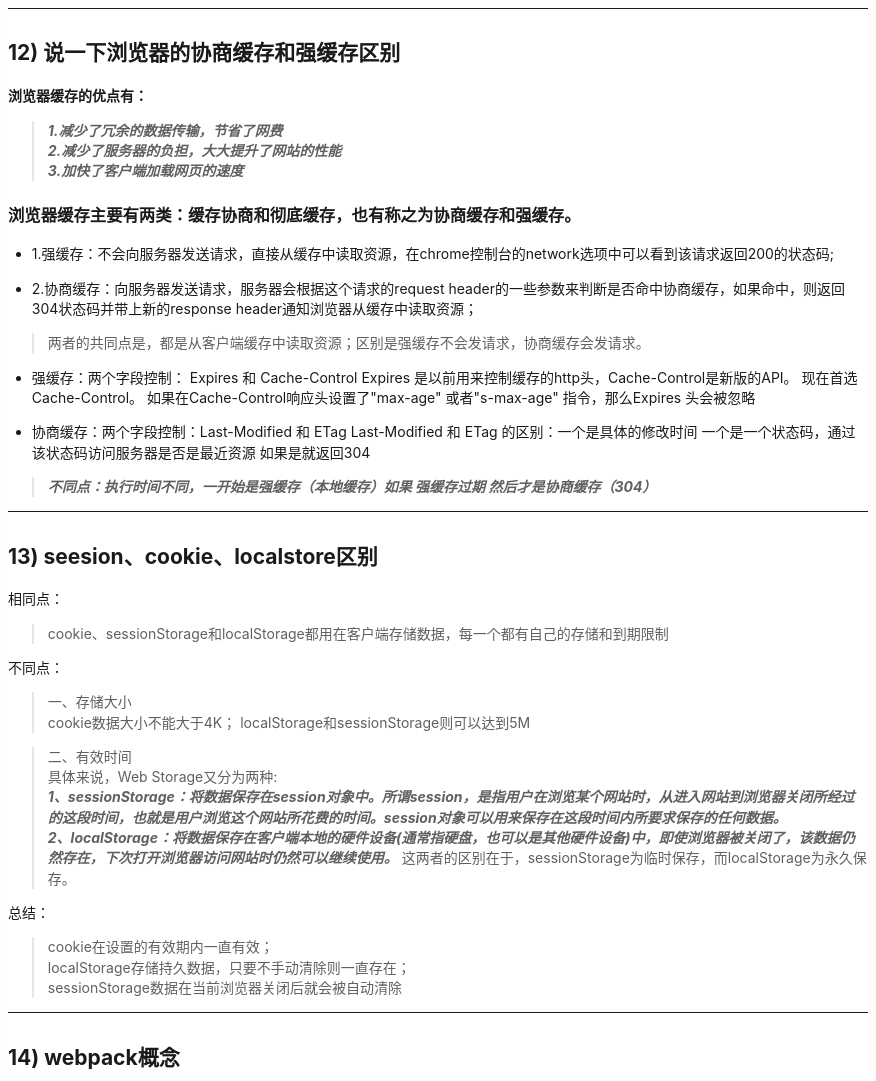 ***

## 12) 说一下浏览器的协商缓存和强缓存区别
**浏览器缓存的优点有：**
> ***1.减少了冗余的数据传输，节省了网费  
> 2.减少了服务器的负担，大大提升了网站的性能  
> 3.加快了客户端加载网页的速度***

### 浏览器缓存主要有两类：缓存协商和彻底缓存，也有称之为协商缓存和强缓存。

- 1.强缓存：不会向服务器发送请求，直接从缓存中读取资源，在chrome控制台的network选项中可以看到该请求返回200的状态码;

- 2.协商缓存：向服务器发送请求，服务器会根据这个请求的request header的一些参数来判断是否命中协商缓存，如果命中，则返回304状态码并带上新的response header通知浏览器从缓存中读取资源；

> 两者的共同点是，都是从客户端缓存中读取资源；区别是强缓存不会发请求，协商缓存会发请求。

- 强缓存：两个字段控制： Expires 和 Cache-Control
Expires 是以前用来控制缓存的http头，Cache-Control是新版的API。 现在首选Cache-Control。 如果在Cache-Control响应头设置了"max-age" 或者"s-max-age" 指令，那么Expires 头会被忽略

- 协商缓存：两个字段控制：Last-Modified 和 ETag
Last-Modified 和 ETag 的区别：一个是具体的修改时间 一个是一个状态码，通过该状态码访问服务器是否是最近资源 如果是就返回304

> ***不同点：执行时间不同，一开始是强缓存（本地缓存）如果 强缓存过期 然后才是协商缓存（304）***

***


## 13) seesion、cookie、localstore区别

相同点：
> cookie、sessionStorage和localStorage都用在客户端存储数据，每一个都有自己的存储和到期限制

不同点：
>一、存储大小  
cookie数据大小不能大于4K；
localStorage和sessionStorage则可以达到5M

>二、有效时间  
具体来说，Web Storage又分为两种:  
***1、sessionStorage：将数据保存在session对象中。所谓session，是指用户在浏览某个网站时，从进入网站到浏览器关闭所经过的这段时间，也就是用户浏览这个网站所花费的时间。session对象可以用来保存在这段时间内所要求保存的任何数据。  
2、localStorage：将数据保存在客户端本地的硬件设备(通常指硬盘，也可以是其他硬件设备)中，即使浏览器被关闭了，该数据仍然存在，下次打开浏览器访问网站时仍然可以继续使用。***
这两者的区别在于，sessionStorage为临时保存，而localStorage为永久保存。

总结：

> cookie在设置的有效期内一直有效；  
> localStorage存储持久数据，只要不手动清除则一直存在；  
> sessionStorage数据在当前浏览器关闭后就会被自动清除


***

## 14)  webpack概念
